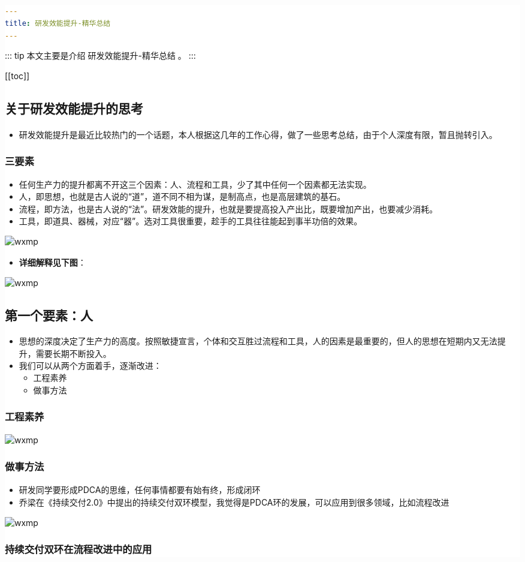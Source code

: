 ```yaml
---
title: 研发效能提升-精华总结
---
```


::: tip
本文主要是介绍 研发效能提升-精华总结 。
:::

[[toc]]

## 关于研发效能提升的思考


- 研发效能提升是最近比较热门的一个话题，本人根据这几年的工作心得，做了一些思考总结，由于个人深度有限，暂且抛转引入。

### 三要素

- 任何生产力的提升都离不开这三个因素：人、流程和工具，少了其中任何一个因素都无法实现。
- 人，即思想，也就是古人说的“道”，道不同不相为谋，是制高点，也是高层建筑的基石。
- 流程，即方法，也是古人说的“法”。研发效能的提升，也就是要提高投入产出比，既要增加产出，也要减少消耗。
- 工具，即道具、器械，对应“器”。选对工具很重要，趁手的工具往往能起到事半功倍的效果。

<img class= "zoom-custom-imgs" :src="$withBase('/assets/img/projprod/rdeffciencypromote/sum/20191126171908927.png')" alt="wxmp">

- **详细解释见下图**：

<img class= "zoom-custom-imgs" :src="$withBase('/assets/img/projprod/rdeffciencypromote/sum/20191126172207593.png')" alt="wxmp">

 

## 第一个要素：人

- 思想的深度决定了生产力的高度。按照敏捷宣言，个体和交互胜过流程和工具，人的因素是最重要的，但人的思想在短期内又无法提升，需要长期不断投入。
- 我们可以从两个方面着手，逐渐改进：
  - 工程素养
  - 做事方法

### 工程素养

<img class= "zoom-custom-imgs" :src="$withBase('/assets/img/projprod/rdeffciencypromote/sum/20191126172348758.png')" alt="wxmp">

 

### 做事方法

- 研发同学要形成PDCA的思维，任何事情都要有始有终，形成闭环
- 乔梁在《持续交付2.0》中提出的持续交付双环模型，我觉得是PDCA环的发展，可以应用到很多领域，比如流程改进

<img class= "zoom-custom-imgs" :src="$withBase('/assets/img/projprod/rdeffciencypromote/sum/20191126172558450.png')" alt="wxmp">

 

### 持续交付双环在流程改进中的应用
